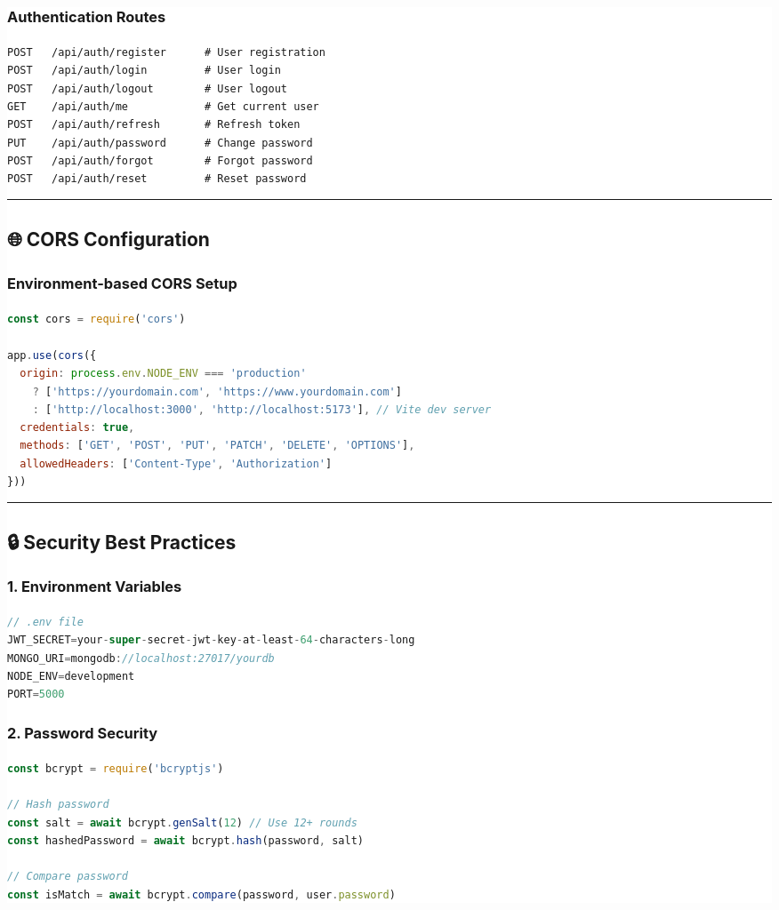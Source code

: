 ### **Authentication Routes**
```
POST   /api/auth/register      # User registration
POST   /api/auth/login         # User login
POST   /api/auth/logout        # User logout
GET    /api/auth/me            # Get current user
POST   /api/auth/refresh       # Refresh token
PUT    /api/auth/password      # Change password
POST   /api/auth/forgot        # Forgot password
POST   /api/auth/reset         # Reset password
```

---

## 🌐 CORS Configuration

### **Environment-based CORS Setup**
```javascript
const cors = require('cors')

app.use(cors({
  origin: process.env.NODE_ENV === 'production' 
    ? ['https://yourdomain.com', 'https://www.yourdomain.com']
    : ['http://localhost:3000', 'http://localhost:5173'], // Vite dev server
  credentials: true,
  methods: ['GET', 'POST', 'PUT', 'PATCH', 'DELETE', 'OPTIONS'],
  allowedHeaders: ['Content-Type', 'Authorization']
}))
```

---

## 🔒 Security Best Practices

### **1. Environment Variables**
```javascript
// .env file
JWT_SECRET=your-super-secret-jwt-key-at-least-64-characters-long
MONGO_URI=mongodb://localhost:27017/yourdb
NODE_ENV=development
PORT=5000
```

### **2. Password Security**
```javascript
const bcrypt = require('bcryptjs')

// Hash password
const salt = await bcrypt.genSalt(12) // Use 12+ rounds
const hashedPassword = await bcrypt.hash(password, salt)

// Compare password
const isMatch = await bcrypt.compare(password, user.password)
```
